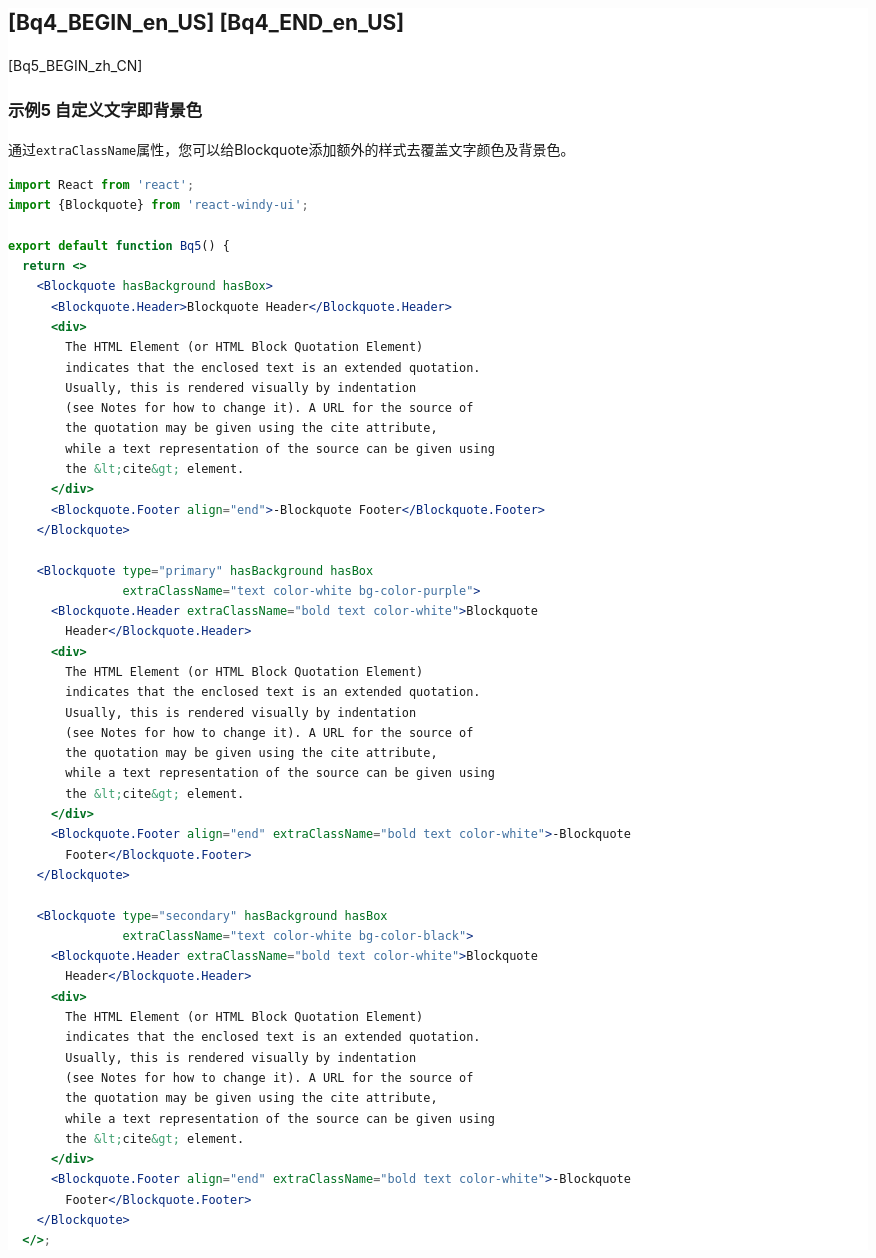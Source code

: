 [Bq4_BEGIN_en_US]
[Bq4_END_en_US]
----------------------------------
[Bq5_BEGIN_zh_CN]
### 示例5 自定义文字即背景色

<DemoDesc title="提示">
   通过<Code>extraClassName</Code>属性，您可以给Blockquote添加额外的样式去覆盖文字颜色及背景色。 
</DemoDesc>

```jsx
import React from 'react';
import {Blockquote} from 'react-windy-ui';

export default function Bq5() {
  return <>
    <Blockquote hasBackground hasBox>
      <Blockquote.Header>Blockquote Header</Blockquote.Header>
      <div>
        The HTML Element (or HTML Block Quotation Element)
        indicates that the enclosed text is an extended quotation.
        Usually, this is rendered visually by indentation
        (see Notes for how to change it). A URL for the source of
        the quotation may be given using the cite attribute,
        while a text representation of the source can be given using
        the &lt;cite&gt; element.
      </div>
      <Blockquote.Footer align="end">-Blockquote Footer</Blockquote.Footer>
    </Blockquote>

    <Blockquote type="primary" hasBackground hasBox
                extraClassName="text color-white bg-color-purple">
      <Blockquote.Header extraClassName="bold text color-white">Blockquote
        Header</Blockquote.Header>
      <div>
        The HTML Element (or HTML Block Quotation Element)
        indicates that the enclosed text is an extended quotation.
        Usually, this is rendered visually by indentation
        (see Notes for how to change it). A URL for the source of
        the quotation may be given using the cite attribute,
        while a text representation of the source can be given using
        the &lt;cite&gt; element.
      </div>
      <Blockquote.Footer align="end" extraClassName="bold text color-white">-Blockquote
        Footer</Blockquote.Footer>
    </Blockquote>

    <Blockquote type="secondary" hasBackground hasBox
                extraClassName="text color-white bg-color-black">
      <Blockquote.Header extraClassName="bold text color-white">Blockquote
        Header</Blockquote.Header>
      <div>
        The HTML Element (or HTML Block Quotation Element)
        indicates that the enclosed text is an extended quotation.
        Usually, this is rendered visually by indentation
        (see Notes for how to change it). A URL for the source of
        the quotation may be given using the cite attribute,
        while a text representation of the source can be given using
        the &lt;cite&gt; element.
      </div>
      <Blockquote.Footer align="end" extraClassName="bold text color-white">-Blockquote
        Footer</Blockquote.Footer>
    </Blockquote>
  </>;
```